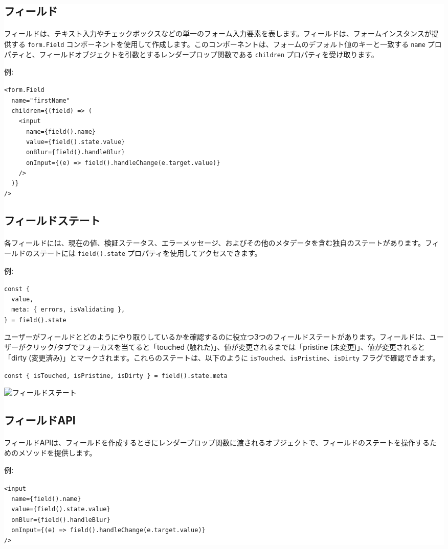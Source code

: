 ## フィールド

フィールドは、テキスト入力やチェックボックスなどの単一のフォーム入力要素を表します。フィールドは、フォームインスタンスが提供する `form.Field` コンポーネントを使用して作成します。このコンポーネントは、フォームのデフォルト値のキーと一致する `name` プロパティと、フィールドオブジェクトを引数とするレンダープロップ関数である `children` プロパティを受け取ります。

例:

```tsx
<form.Field
  name="firstName"
  children={(field) => (
    <input
      name={field().name}
      value={field().state.value}
      onBlur={field().handleBlur}
      onInput={(e) => field().handleChange(e.target.value)}
    />
  )}
/>
```

## フィールドステート

各フィールドには、現在の値、検証ステータス、エラーメッセージ、およびその他のメタデータを含む独自のステートがあります。フィールドのステートには `field().state` プロパティを使用してアクセスできます。

例:

```tsx
const {
  value,
  meta: { errors, isValidating },
} = field().state
```

ユーザーがフィールドとどのようにやり取りしているかを確認するのに役立つ3つのフィールドステートがあります。フィールドは、ユーザーがクリック/タブでフォーカスを当てると「touched (触れた)」、値が変更されるまでは「pristine (未変更)」、値が変更されると「dirty (変更済み)」とマークされます。これらのステートは、以下のように `isTouched`、`isPristine`、`isDirty` フラグで確認できます。

```tsx
const { isTouched, isPristine, isDirty } = field().state.meta
```

![フィールドステート](https://raw.githubusercontent.com/TanStack/form/main/docs/assets/field-states.png)

## フィールドAPI

フィールドAPIは、フィールドを作成するときにレンダープロップ関数に渡されるオブジェクトで、フィールドのステートを操作するためのメソッドを提供します。

例:

```tsx
<input
  name={field().name}
  value={field().state.value}
  onBlur={field().handleBlur}
  onInput={(e) => field().handleChange(e.target.value)}
/>
```
